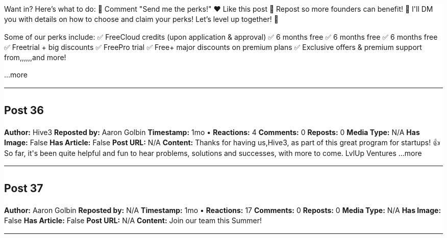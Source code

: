 Want in? Here’s what to do:
💬 Comment "Send me the perks!"
❤️ Like this post
🔄 Repost so more founders can benefit!
📩 I'll DM you with details on how to choose and claim your perks! Let’s level up together! 🚀

Some of our perks include:
✅ FreeCloud credits (upon application & approval)
✅ 6 months free
✅ 6 months free
✅ 6 months free
✅ Freetrial + big discounts
✅ FreePro trial
✅ Free+ major discounts on premium plans
✅ Exclusive offers & premium support from,,,,,,and more!

…more

---

## Post 36
**Author:** Hive3
**Reposted by:** Aaron Golbin
**Timestamp:** 1mo • 
**Reactions:** 4
**Comments:** 0
**Reposts:** 0
**Media Type:** N/A
**Has Image:** False
**Has Article:** False
**Post URL:** N/A
**Content:**
Thanks for having us,Hive3, as part of this great program for startups! 👍 So far, it's been quite helpful and fun to hear problems, solutions and successes, with more to come. LvlUp Ventures
…more

---

## Post 37
**Author:** Aaron Golbin
**Reposted by:** N/A
**Timestamp:** 1mo • 
**Reactions:** 17
**Comments:** 0
**Reposts:** 0
**Media Type:** N/A
**Has Image:** False
**Has Article:** False
**Post URL:** N/A
**Content:**
Join our team this Summer!

---